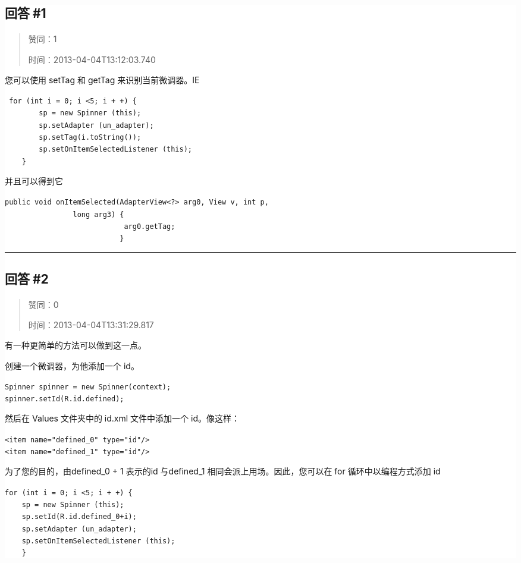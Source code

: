 ## 回答 #1

> 赞同：1
> 
> 时间：2013-04-04T13:12:03.740

您可以使用 setTag 和 getTag 来识别当前微调器。IE

```
 for (int i = 0; i <5; i + +) {
        sp = new Spinner (this);
        sp.setAdapter (un_adapter);
        sp.setTag(i.toString());
        sp.setOnItemSelectedListener (this);
    } 
```

并且可以得到它

```
public void onItemSelected(AdapterView<?> arg0, View v, int p,
                long arg3) {
                            arg0.getTag;
                           } 
```

* * *

## 回答 #2

> 赞同：0
> 
> 时间：2013-04-04T13:31:29.817

有一种更简单的方法可以做到这一点。

创建一个微调器，为他添加一个 id。

```
Spinner spinner = new Spinner(context);
spinner.setId(R.id.defined); 
```

然后在 Values 文件夹中的 id.xml 文件中添加一个 id。像这样：

```
<item name="defined_0" type="id"/>
<item name="defined_1" type="id"/> 
```

为了您的目的，由defined_0 + 1 表示的id 与defined_1 相同会派上用场。因此，您可以在 for 循环中以编程方式添加 id

```
for (int i = 0; i <5; i + +) {
    sp = new Spinner (this);
    sp.setId(R.id.defined_0+i);
    sp.setAdapter (un_adapter);
    sp.setOnItemSelectedListener (this);
    } 
```
